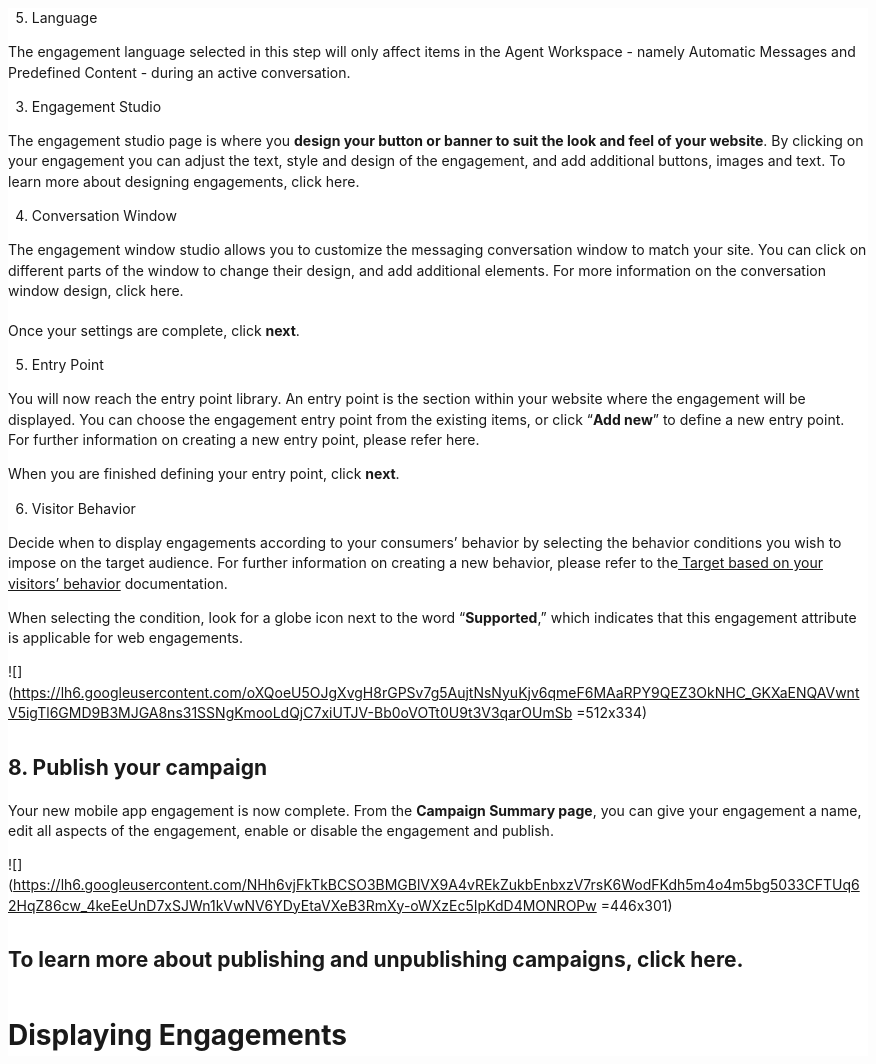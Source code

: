 5. Language

The engagement language selected in this step will only affect items in the Agent Workspace - namely Automatic Messages and Predefined Content - during an active conversation. 

3. Engagement Studio

The engagement studio page is where you **design your button or banner to suit the look and feel of your website**. By clicking on your engagement you can adjust the text, style and design of the engagement, and add additional buttons, images and text. To learn more about designing engagements, click here. 

4. Conversation Window 

The engagement window studio allows you to customize the messaging conversation window to match your site. You can click on different parts of the window to change their design, and add additional elements. For more information on the conversation window design, click here. 

#### 	

Once your settings are complete, click **next**.

5. Entry Point

You will now reach the entry point library. An entry point is the section within your website where the engagement will be displayed. You can choose the engagement entry point from the existing items, or click “**Add new**” to define a new entry point. For further information on creating a new entry point, please refer here. 

When you are finished defining your entry point, click **next**. 

6. Visitor Behavior

Decide when to display engagements according to your consumers’ behavior by selecting the behavior conditions you wish to impose on the target audience. For further information on creating a new behavior, please refer to the[ Target based on your visitors’ behavior](https://liveengage.liveperson.net/a/new/?connectionOpenArticle=track-and-target) documentation.

When selecting the condition, look for a globe icon next to the word “**Supported**,” which indicates that this engagement attribute is applicable for web engagements. 

  
  
![](https://lh6.googleusercontent.com/oXQoeU5OJgXvgH8rGPSv7g5AujtNsNyuKjv6qmeF6MAaRPY9QEZ3OkNHC_GKXaENQAVwntV5igTl6GMD9B3MJGA8ns31SSNgKmooLdQjC7xiUTJV-Bb0oVOTt0U9t3V3qarOUmSb =512x334)

## 8. Publish your campaign

Your new mobile app engagement is now complete. From the **Campaign Summary page**, you can give your engagement a name, edit all aspects of the engagement, enable or disable the engagement and publish.

  
![](https://lh6.googleusercontent.com/NHh6vjFkTkBCSO3BMGBlVX9A4vREkZukbEnbxzV7rsK6WodFKdh5m4o4m5bg5033CFTUq62HqZ86cw_4keEeUnD7xSJWn1kVwNV6YDyEtaVXeB3RmXy-oWXzEc5IpKdD4MONROPw =446x301)

## **To learn more about publishing and unpublishing campaigns, click here.**

# Displaying Engagements
